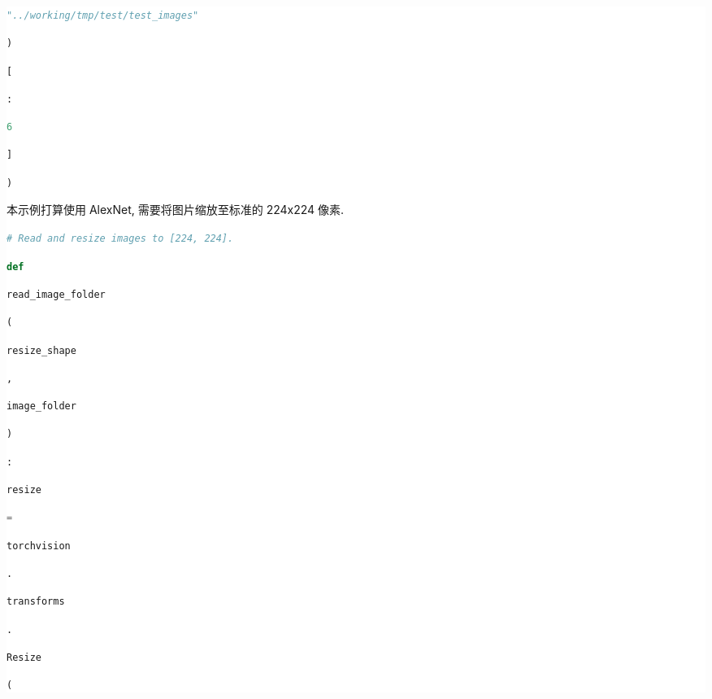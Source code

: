 ```python
"../working/tmp/test/test_images"
```
```python
)
```
```python
[
```
```python
:
```
```python
6
```
```python
]
```
```python
)
```
本示例打算使用 AlexNet, 需要将图片缩放至标准的 224x224 像素.
```python
# Read and resize images to [224, 224].
```
```python
def
```
```python
read_image_folder
```
```python
(
```
```python
resize_shape
```
```python
,
```
```python
image_folder
```
```python
)
```
```python
:
```
```python
resize
```
```python
=
```
```python
torchvision
```
```python
.
```
```python
transforms
```
```python
.
```
```python
Resize
```
```python
(
```